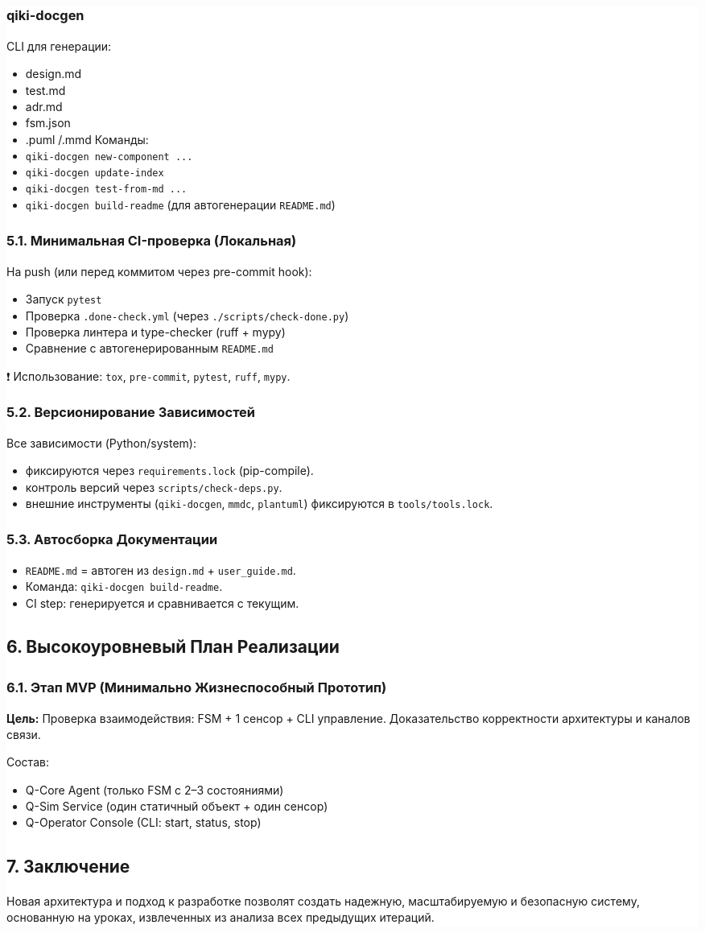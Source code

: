 ### qiki-docgen

CLI для генерации:
- design.md
- test.md
- adr.md
- fsm.json
- .puml /.mmd
Команды:
- `qiki-docgen new-component ...`
- `qiki-docgen update-index`
- `qiki-docgen test-from-md ...`
- `qiki-docgen build-readme` (для автогенерации `README.md`)

### 5.1. Минимальная CI-проверка (Локальная)

На push (или перед коммитом через pre-commit hook):
- Запуск `pytest`
- Проверка `.done-check.yml` (через `./scripts/check-done.py`)
- Проверка линтера и type-checker (ruff + mypy)
- Сравнение с автогенерированным `README.md`

❗ Использование: `tox`, `pre-commit`, `pytest`, `ruff`, `mypy`.

### 5.2. Версионирование Зависимостей

Все зависимости (Python/system):
- фиксируются через `requirements.lock` (pip-compile).
- контроль версий через `scripts/check-deps.py`.
- внешние инструменты (`qiki-docgen`, `mmdc`, `plantuml`) фиксируются в `tools/tools.lock`.

### 5.3. Автосборка Документации

- `README.md` = автоген из `design.md` + `user_guide.md`.
- Команда: `qiki-docgen build-readme`.
- CI step: генерируется и сравнивается с текущим.

## 6. Высокоуровневый План Реализации

### 6.1. Этап MVP (Минимально Жизнеспособный Прототип)

**Цель:** Проверка взаимодействия: FSM + 1 сенсор + CLI управление. Доказательство корректности архитектуры и каналов связи.

Состав:
- Q-Core Agent (только FSM с 2–3 состояниями)
- Q-Sim Service (один статичный объект + один сенсор)
- Q-Operator Console (CLI: start, status, stop)

## 7. Заключение
Новая архитектура и подход к разработке позволят создать надежную, масштабируемую и безопасную систему, основанную на уроках, извлеченных из анализа всех предыдущих итераций.